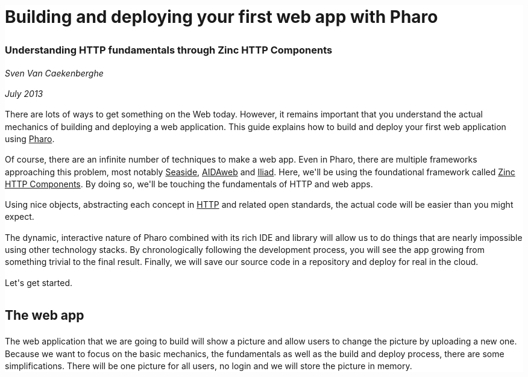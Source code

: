 # Building and deploying your first web app with Pharo
### Understanding HTTP fundamentals through Zinc HTTP Components

*Sven Van Caekenberghe*

*July 2013*

There are lots of ways to get something on the Web today. However, it remains important that you understand the actual mechanics of building and deploying a web application. This guide explains how to build and deploy your first web application using [Pharo](http://www.pharo.org).

Of course, there are an infinite number of techniques to make a web app. Even in Pharo, there are multiple frameworks approaching this problem, most notably [Seaside](http://www.seaside.st), [AIDAweb](http://www.aidaweb.si) and [Iliad](http://www.iliadproject.org). Here, we'll be using the foundational framework called [Zinc HTTP Components](http://zn.stfx.eu). By doing so, we'll be touching the fundamentals of HTTP and web apps.

Using nice objects, abstracting each concept in [HTTP](http://en.wikipedia.org/wiki/Http) and related open standards, the actual code will be easier than you might expect.

The dynamic, interactive nature of Pharo combined with its rich IDE and library will allow us to do things that are nearly impossible using other technology stacks. By chronologically following the development process, you will see the app growing from something trivial to the final result. Finally, we will save our source code in a repository and deploy for real in the cloud.

Let's get started.

## The web app

The web application that we are going to build will show a picture and allow users to change the picture by uploading a new one. Because we want to focus on the basic mechanics, the fundamentals as well as the build and deploy process, there are some simplifications. There will be one picture for all users, no login and we will store the picture in memory.
